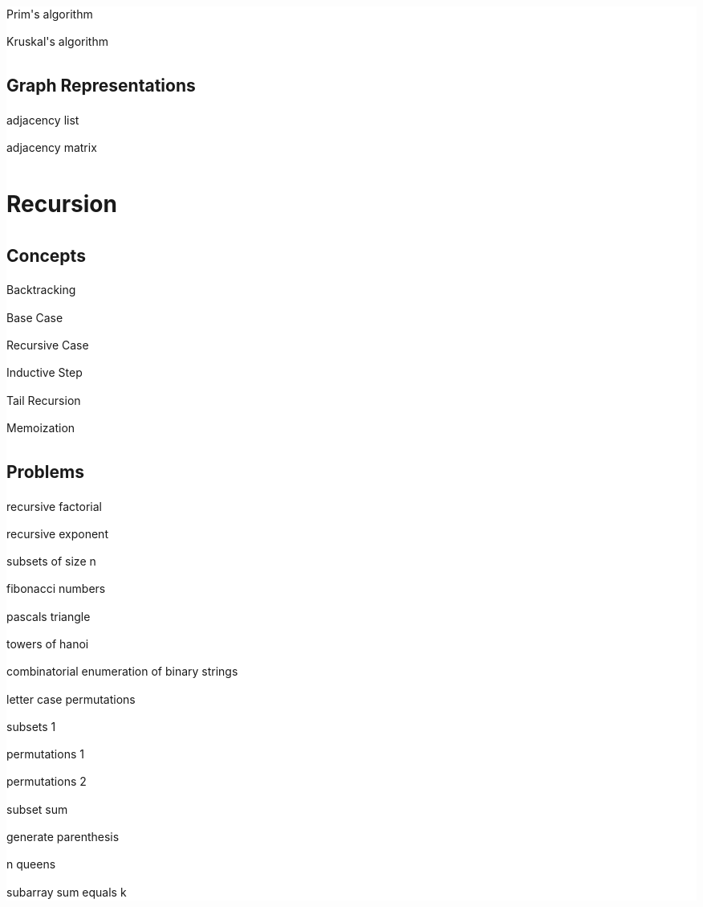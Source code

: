 Prim's algorithm

Kruskal's algorithm

## Graph Representations


adjacency list

adjacency matrix

# Recursion


## Concepts


Backtracking

Base Case

Recursive Case

Inductive Step

Tail Recursion

Memoization

## Problems


recursive factorial

recursive exponent

subsets of size n

fibonacci numbers

pascals triangle

towers of hanoi

combinatorial enumeration of binary strings

letter case permutations

subsets 1

permutations 1

permutations 2

subset sum

generate parenthesis

n queens

subarray sum equals k
